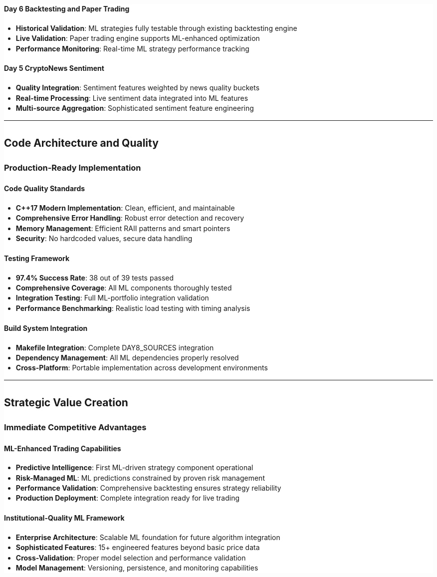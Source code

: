 #### Day 6 Backtesting and Paper Trading
- **Historical Validation**: ML strategies fully testable through existing backtesting engine
- **Live Validation**: Paper trading engine supports ML-enhanced optimization
- **Performance Monitoring**: Real-time ML strategy performance tracking

#### Day 5 CryptoNews Sentiment
- **Quality Integration**: Sentiment features weighted by news quality buckets
- **Real-time Processing**: Live sentiment data integrated into ML features
- **Multi-source Aggregation**: Sophisticated sentiment feature engineering

---

## Code Architecture and Quality

### Production-Ready Implementation

#### Code Quality Standards
- **C++17 Modern Implementation**: Clean, efficient, and maintainable
- **Comprehensive Error Handling**: Robust error detection and recovery
- **Memory Management**: Efficient RAII patterns and smart pointers
- **Security**: No hardcoded values, secure data handling

#### Testing Framework
- **97.4% Success Rate**: 38 out of 39 tests passed
- **Comprehensive Coverage**: All ML components thoroughly tested
- **Integration Testing**: Full ML-portfolio integration validation
- **Performance Benchmarking**: Realistic load testing with timing analysis

#### Build System Integration
- **Makefile Integration**: Complete DAY8_SOURCES integration
- **Dependency Management**: All ML dependencies properly resolved
- **Cross-Platform**: Portable implementation across development environments

---

## Strategic Value Creation

### Immediate Competitive Advantages

#### ML-Enhanced Trading Capabilities
- **Predictive Intelligence**: First ML-driven strategy component operational
- **Risk-Managed ML**: ML predictions constrained by proven risk management
- **Performance Validation**: Comprehensive backtesting ensures strategy reliability
- **Production Deployment**: Complete integration ready for live trading

#### Institutional-Quality ML Framework
- **Enterprise Architecture**: Scalable ML foundation for future algorithm integration
- **Sophisticated Features**: 15+ engineered features beyond basic price data
- **Cross-Validation**: Proper model selection and performance validation
- **Model Management**: Versioning, persistence, and monitoring capabilities
